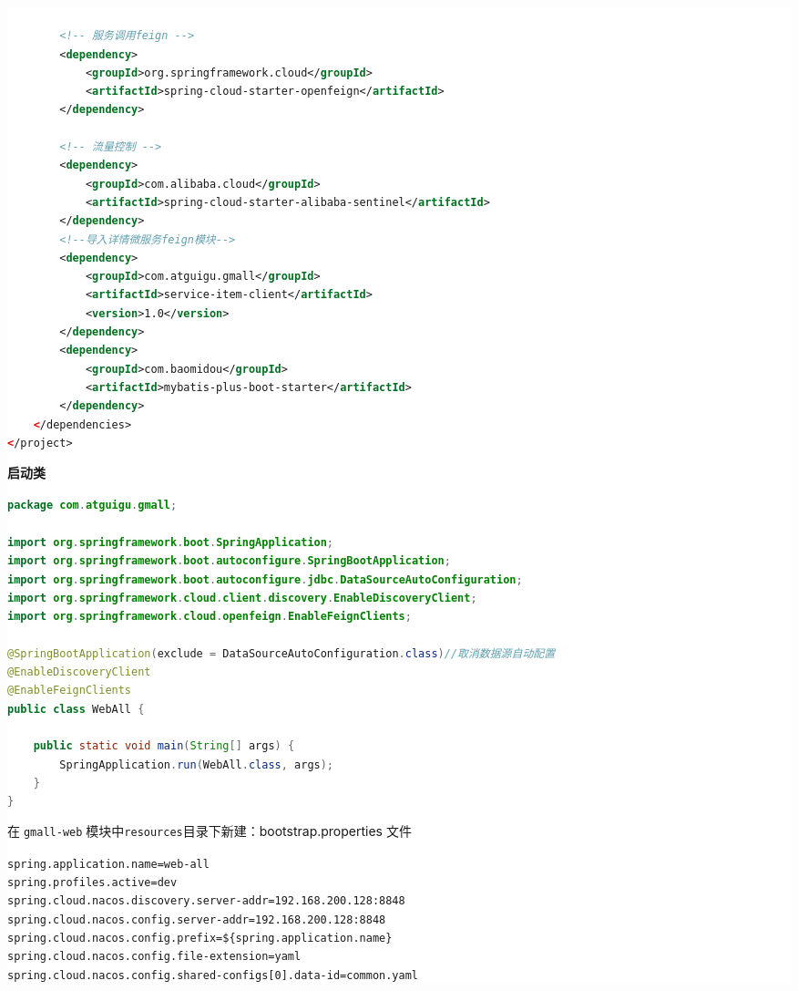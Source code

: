```xml

        <!-- 服务调用feign -->
        <dependency>
            <groupId>org.springframework.cloud</groupId>
            <artifactId>spring-cloud-starter-openfeign</artifactId>
        </dependency>

        <!-- 流量控制 -->
        <dependency>
            <groupId>com.alibaba.cloud</groupId>
            <artifactId>spring-cloud-starter-alibaba-sentinel</artifactId>
        </dependency>
        <!--导入详情微服务feign模块-->
        <dependency>
            <groupId>com.atguigu.gmall</groupId>
            <artifactId>service-item-client</artifactId>
            <version>1.0</version>
        </dependency>
        <dependency>
            <groupId>com.baomidou</groupId>
            <artifactId>mybatis-plus-boot-starter</artifactId>
        </dependency>
    </dependencies>
</project>

```

**启动类**

```java
package com.atguigu.gmall;

import org.springframework.boot.SpringApplication;
import org.springframework.boot.autoconfigure.SpringBootApplication;
import org.springframework.boot.autoconfigure.jdbc.DataSourceAutoConfiguration;
import org.springframework.cloud.client.discovery.EnableDiscoveryClient;
import org.springframework.cloud.openfeign.EnableFeignClients;

@SpringBootApplication(exclude = DataSourceAutoConfiguration.class)//取消数据源自动配置
@EnableDiscoveryClient
@EnableFeignClients
public class WebAll {

    public static void main(String[] args) {
        SpringApplication.run(WebAll.class, args);
    }
}
```

在 `gmall-web` 模块中`resources`目录下新建：bootstrap.properties 文件

```.properties
spring.application.name=web-all
spring.profiles.active=dev
spring.cloud.nacos.discovery.server-addr=192.168.200.128:8848
spring.cloud.nacos.config.server-addr=192.168.200.128:8848
spring.cloud.nacos.config.prefix=${spring.application.name}
spring.cloud.nacos.config.file-extension=yaml
spring.cloud.nacos.config.shared-configs[0].data-id=common.yaml
```
